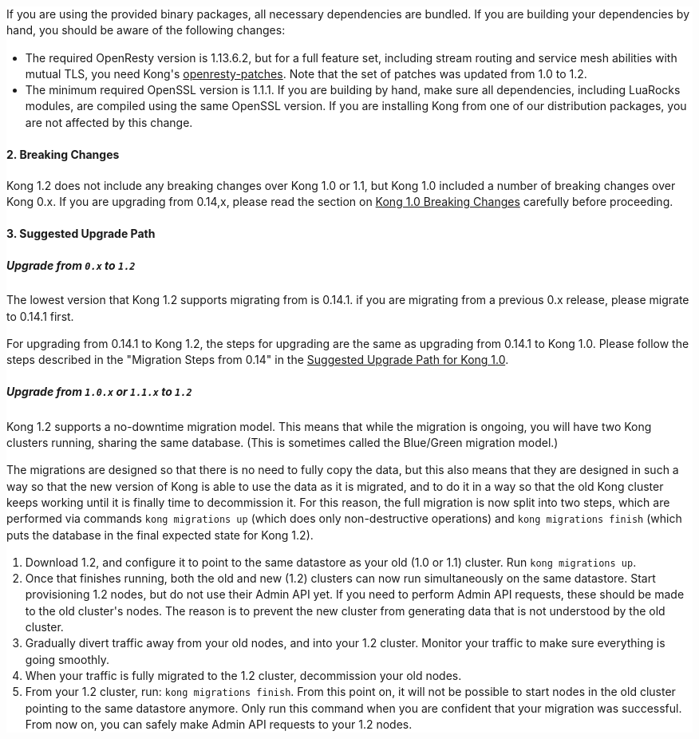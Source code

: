 If you are using the provided binary packages, all necessary dependencies
are bundled. If you are building your dependencies by hand, you should
be aware of the following changes:

- The required OpenResty version is 1.13.6.2, but for a full feature set,
  including stream routing and service mesh abilities with mutual TLS, you need
  Kong's [openresty-patches](https://github.com/kong/openresty-patches).
  Note that the set of patches was updated from 1.0 to 1.2.
- The minimum required OpenSSL version is 1.1.1. If you are building by hand,
  make sure all dependencies, including LuaRocks modules, are compiled using
  the same OpenSSL version. If you are installing Kong from one of our
  distribution packages, you are not affected by this change.

#### 2. Breaking Changes

Kong 1.2 does not include any breaking changes over Kong 1.0 or 1.1, but Kong 1.0
included a number of breaking changes over Kong 0.x. If you are upgrading
from 0.14,x, please read the section on
[Kong 1.0 Breaking Changes](#kong-1-0-breaking-changes) carefully before
proceeding.

#### 3. Suggested Upgrade Path

##### Upgrade from `0.x` to `1.2`

The lowest version that Kong 1.2 supports migrating from is 0.14.1. if you
are migrating from a previous 0.x release, please migrate to 0.14.1 first.

For upgrading from 0.14.1 to Kong 1.2, the steps for upgrading are the same as
upgrading from 0.14.1 to Kong 1.0. Please follow the steps described in the
"Migration Steps from 0.14" in the [Suggested Upgrade Path for Kong
1.0](#kong-1-0-upgrade-path).

##### Upgrade from `1.0.x` or `1.1.x` to `1.2`

Kong 1.2 supports a no-downtime migration model. This means that while the
migration is ongoing, you will have two Kong clusters running, sharing the
same database. (This is sometimes called the Blue/Green migration model.)

The migrations are designed so that there is no need to fully copy
the data, but this also means that they are designed in such a way so that
the new version of Kong is able to use the data as it is migrated, and to do
it in a way so that the old Kong cluster keeps working until it is finally
time to decommission it. For this reason, the full migration is now split into
two steps, which are performed via commands `kong migrations up` (which does
only non-destructive operations) and `kong migrations finish` (which puts the
database in the final expected state for Kong 1.2).

1. Download 1.2, and configure it to point to the same datastore
   as your old (1.0 or 1.1) cluster. Run `kong migrations up`.
2. Once that finishes running, both the old and new (1.2) clusters can now
   run simultaneously on the same datastore. Start provisioning
   1.2 nodes, but do not use their Admin API yet. If you need to
   perform Admin API requests, these should be made to the old cluster's nodes.
   The reason is to prevent the new cluster from generating data
   that is not understood by the old cluster.
3. Gradually divert traffic away from your old nodes, and into
   your 1.2 cluster. Monitor your traffic to make sure everything
   is going smoothly.
4. When your traffic is fully migrated to the 1.2 cluster,
   decommission your old nodes.
5. From your 1.2 cluster, run: `kong migrations finish`.
   From this point on, it will not be possible to start
   nodes in the old cluster pointing to the same datastore anymore. Only run
   this command when you are confident that your migration
   was successful. From now on, you can safely make Admin API
   requests to your 1.2 nodes.
